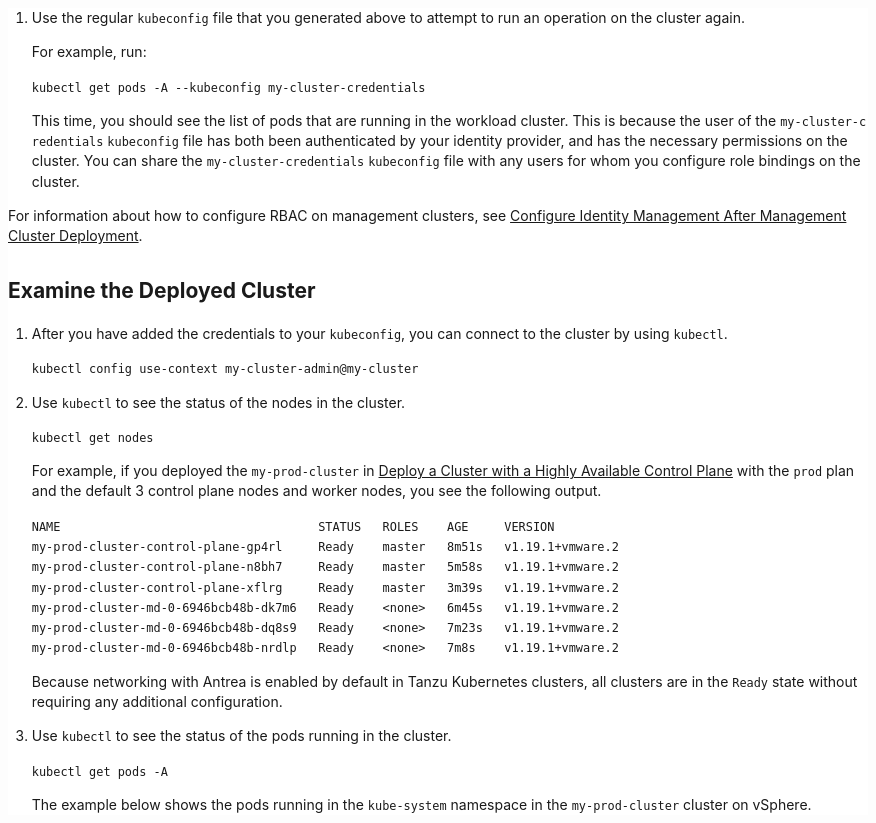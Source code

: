 1. Use the regular `kubeconfig` file that you generated above to attempt to run an operation on the cluster again.

   For example, run:

   ```
   kubectl get pods -A --kubeconfig my-cluster-credentials
   ```

   This time, you should see the list of pods that are running in the workload cluster. This is because the user of the `my-cluster-credentials` `kubeconfig` file has both been authenticated by your identity provider, and has the necessary permissions on the cluster. You can share the `my-cluster-credentials` `kubeconfig` file with any users for whom you configure role bindings on the cluster.

For information about how to configure RBAC on management clusters, see [Configure Identity Management After Management Cluster Deployment](../mgmt-clusters/configure-id-mgmt.md).

## <a id="examine"></a> Examine the Deployed Cluster

1. After you have added the credentials to your `kubeconfig`, you can connect to the cluster by using `kubectl`.

    ```
    kubectl config use-context my-cluster-admin@my-cluster
    ```

1. Use `kubectl` to see the status of the nodes in the cluster.

   ```
   kubectl get nodes
   ```

   For example, if you deployed the `my-prod-cluster` in [Deploy a Cluster with a Highly Available Control Plane](../tanzu-k8s-clusters/deploy.md#ha-control-plane) with the `prod` plan and the default 3 control plane nodes and worker nodes, you see the following output.

    ```
    NAME                                    STATUS   ROLES    AGE     VERSION
    my-prod-cluster-control-plane-gp4rl     Ready    master   8m51s   v1.19.1+vmware.2
    my-prod-cluster-control-plane-n8bh7     Ready    master   5m58s   v1.19.1+vmware.2
    my-prod-cluster-control-plane-xflrg     Ready    master   3m39s   v1.19.1+vmware.2
    my-prod-cluster-md-0-6946bcb48b-dk7m6   Ready    <none>   6m45s   v1.19.1+vmware.2
    my-prod-cluster-md-0-6946bcb48b-dq8s9   Ready    <none>   7m23s   v1.19.1+vmware.2
    my-prod-cluster-md-0-6946bcb48b-nrdlp   Ready    <none>   7m8s    v1.19.1+vmware.2
    
    ```

    Because networking with Antrea is enabled by default in Tanzu Kubernetes clusters, all clusters are in the `Ready` state without requiring any additional configuration.
1. Use `kubectl` to see the status of the pods running in the cluster.

   ```
   kubectl get pods -A
   ```

   The example below shows the pods running in the `kube-system` namespace in the `my-prod-cluster` cluster on vSphere.
